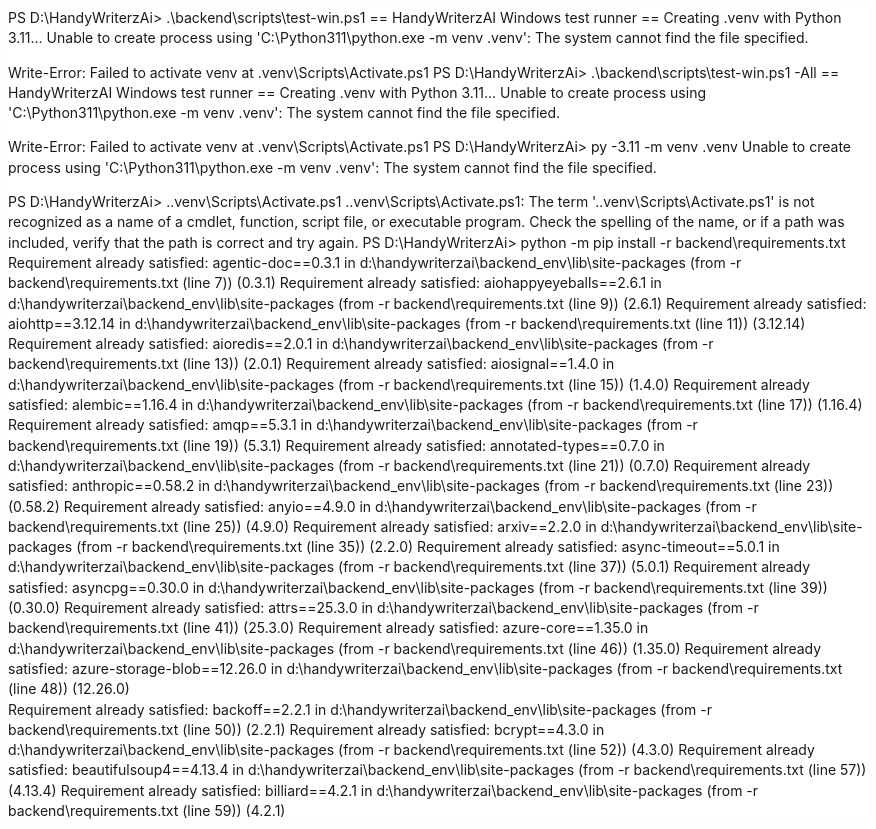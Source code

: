 PS D:\HandyWriterzAi> .\backend\scripts\test-win.ps1
== HandyWriterzAI Windows test runner ==
Creating .venv with Python 3.11...
Unable to create process using 'C:\Python311\python.exe -m venv .venv': The system cannot find the file specified.

Write-Error: Failed to activate venv at .venv\Scripts\Activate.ps1
PS D:\HandyWriterzAi> .\backend\scripts\test-win.ps1 -All
== HandyWriterzAI Windows test runner ==
Creating .venv with Python 3.11...
Unable to create process using 'C:\Python311\python.exe -m venv .venv': The system cannot find the file specified.

Write-Error: Failed to activate venv at .venv\Scripts\Activate.ps1
PS D:\HandyWriterzAi> py -3.11 -m venv .venv
Unable to create process using 'C:\Python311\python.exe -m venv .venv': The system cannot find the file specified.

PS D:\HandyWriterzAi> .\.venv\Scripts\Activate.ps1
.\.venv\Scripts\Activate.ps1: The term '.\.venv\Scripts\Activate.ps1' is not recognized as a name of a cmdlet, function, script file, or executable program.
Check the spelling of the name, or if a path was included, verify that the path is correct and try again.
PS D:\HandyWriterzAi> python -m pip install -r backend\requirements.txt
Requirement already satisfied: agentic-doc==0.3.1 in d:\handywriterzai\backend_env\lib\site-packages (from -r backend\requirements.txt (line 7)) (0.3.1)
Requirement already satisfied: aiohappyeyeballs==2.6.1 in d:\handywriterzai\backend_env\lib\site-packages (from -r backend\requirements.txt (line 9)) (2.6.1)
Requirement already satisfied: aiohttp==3.12.14 in d:\handywriterzai\backend_env\lib\site-packages (from -r backend\requirements.txt (line 11)) (3.12.14)
Requirement already satisfied: aioredis==2.0.1 in d:\handywriterzai\backend_env\lib\site-packages (from -r backend\requirements.txt (line 13)) (2.0.1)
Requirement already satisfied: aiosignal==1.4.0 in d:\handywriterzai\backend_env\lib\site-packages (from -r backend\requirements.txt (line 15)) (1.4.0)
Requirement already satisfied: alembic==1.16.4 in d:\handywriterzai\backend_env\lib\site-packages (from -r backend\requirements.txt (line 17)) (1.16.4)
Requirement already satisfied: amqp==5.3.1 in d:\handywriterzai\backend_env\lib\site-packages (from -r backend\requirements.txt (line 19)) (5.3.1)
Requirement already satisfied: annotated-types==0.7.0 in d:\handywriterzai\backend_env\lib\site-packages (from -r backend\requirements.txt (line 21)) (0.7.0)
Requirement already satisfied: anthropic==0.58.2 in d:\handywriterzai\backend_env\lib\site-packages (from -r backend\requirements.txt (line 23)) (0.58.2)
Requirement already satisfied: anyio==4.9.0 in d:\handywriterzai\backend_env\lib\site-packages (from -r backend\requirements.txt (line 25)) (4.9.0)
Requirement already satisfied: arxiv==2.2.0 in d:\handywriterzai\backend_env\lib\site-packages (from -r backend\requirements.txt (line 35)) (2.2.0)
Requirement already satisfied: async-timeout==5.0.1 in d:\handywriterzai\backend_env\lib\site-packages (from -r backend\requirements.txt (line 37)) (5.0.1)
Requirement already satisfied: asyncpg==0.30.0 in d:\handywriterzai\backend_env\lib\site-packages (from -r backend\requirements.txt (line 39)) (0.30.0)
Requirement already satisfied: attrs==25.3.0 in d:\handywriterzai\backend_env\lib\site-packages (from -r backend\requirements.txt (line 41)) (25.3.0)
Requirement already satisfied: azure-core==1.35.0 in d:\handywriterzai\backend_env\lib\site-packages (from -r backend\requirements.txt (line 46)) (1.35.0)
Requirement already satisfied: azure-storage-blob==12.26.0 in d:\handywriterzai\backend_env\lib\site-packages (from -r backend\requirements.txt (line 48)) (12.26.0)      
Requirement already satisfied: backoff==2.2.1 in d:\handywriterzai\backend_env\lib\site-packages (from -r backend\requirements.txt (line 50)) (2.2.1)
Requirement already satisfied: bcrypt==4.3.0 in d:\handywriterzai\backend_env\lib\site-packages (from -r backend\requirements.txt (line 52)) (4.3.0)
Requirement already satisfied: beautifulsoup4==4.13.4 in d:\handywriterzai\backend_env\lib\site-packages (from -r backend\requirements.txt (line 57)) (4.13.4)
Requirement already satisfied: billiard==4.2.1 in d:\handywriterzai\backend_env\lib\site-packages (from -r backend\requirements.txt (line 59)) (4.2.1)